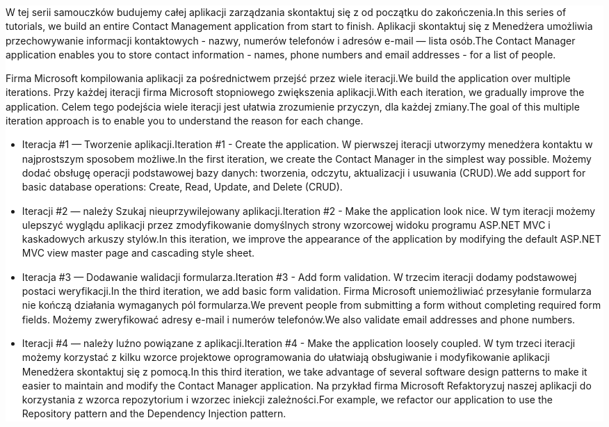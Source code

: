<span data-ttu-id="1ee87-110">W tej serii samouczków budujemy całej aplikacji zarządzania skontaktuj się z od początku do zakończenia.</span><span class="sxs-lookup"><span data-stu-id="1ee87-110">In this series of tutorials, we build an entire Contact Management application from start to finish.</span></span> <span data-ttu-id="1ee87-111">Aplikacji skontaktuj się z Menedżera umożliwia przechowywanie informacji kontaktowych - nazwy, numerów telefonów i adresów e-mail — lista osób.</span><span class="sxs-lookup"><span data-stu-id="1ee87-111">The Contact Manager application enables you to store contact information - names, phone numbers and email addresses - for a list of people.</span></span>

<span data-ttu-id="1ee87-112">Firma Microsoft kompilowania aplikacji za pośrednictwem przejść przez wiele iteracji.</span><span class="sxs-lookup"><span data-stu-id="1ee87-112">We build the application over multiple iterations.</span></span> <span data-ttu-id="1ee87-113">Przy każdej iteracji firma Microsoft stopniowego zwiększenia aplikacji.</span><span class="sxs-lookup"><span data-stu-id="1ee87-113">With each iteration, we gradually improve the application.</span></span> <span data-ttu-id="1ee87-114">Celem tego podejścia wiele iteracji jest ułatwia zrozumienie przyczyn, dla każdej zmiany.</span><span class="sxs-lookup"><span data-stu-id="1ee87-114">The goal of this multiple iteration approach is to enable you to understand the reason for each change.</span></span>

- <span data-ttu-id="1ee87-115">Iteracja #1 — Tworzenie aplikacji.</span><span class="sxs-lookup"><span data-stu-id="1ee87-115">Iteration #1 - Create the application.</span></span> <span data-ttu-id="1ee87-116">W pierwszej iteracji utworzymy menedżera kontaktu w najprostszym sposobem możliwe.</span><span class="sxs-lookup"><span data-stu-id="1ee87-116">In the first iteration, we create the Contact Manager in the simplest way possible.</span></span> <span data-ttu-id="1ee87-117">Możemy dodać obsługę operacji podstawowej bazy danych: tworzenia, odczytu, aktualizacji i usuwania (CRUD).</span><span class="sxs-lookup"><span data-stu-id="1ee87-117">We add support for basic database operations: Create, Read, Update, and Delete (CRUD).</span></span>

- <span data-ttu-id="1ee87-118">Iteracji #2 — należy Szukaj nieuprzywilejowany aplikacji.</span><span class="sxs-lookup"><span data-stu-id="1ee87-118">Iteration #2 - Make the application look nice.</span></span> <span data-ttu-id="1ee87-119">W tym iteracji możemy ulepszyć wyglądu aplikacji przez zmodyfikowanie domyślnych strony wzorcowej widoku programu ASP.NET MVC i kaskadowych arkuszy stylów.</span><span class="sxs-lookup"><span data-stu-id="1ee87-119">In this iteration, we improve the appearance of the application by modifying the default ASP.NET MVC view master page and cascading style sheet.</span></span>

- <span data-ttu-id="1ee87-120">Iteracja #3 — Dodawanie walidacji formularza.</span><span class="sxs-lookup"><span data-stu-id="1ee87-120">Iteration #3 - Add form validation.</span></span> <span data-ttu-id="1ee87-121">W trzecim iteracji dodamy podstawowej postaci weryfikacji.</span><span class="sxs-lookup"><span data-stu-id="1ee87-121">In the third iteration, we add basic form validation.</span></span> <span data-ttu-id="1ee87-122">Firma Microsoft uniemożliwiać przesyłanie formularza nie kończą działania wymaganych pól formularza.</span><span class="sxs-lookup"><span data-stu-id="1ee87-122">We prevent people from submitting a form without completing required form fields.</span></span> <span data-ttu-id="1ee87-123">Możemy zweryfikować adresy e-mail i numerów telefonów.</span><span class="sxs-lookup"><span data-stu-id="1ee87-123">We also validate email addresses and phone numbers.</span></span>

- <span data-ttu-id="1ee87-124">Iteracji #4 — należy luźno powiązane z aplikacji.</span><span class="sxs-lookup"><span data-stu-id="1ee87-124">Iteration #4 - Make the application loosely coupled.</span></span> <span data-ttu-id="1ee87-125">W tym trzeci iteracji możemy korzystać z kilku wzorce projektowe oprogramowania do ułatwiają obsługiwanie i modyfikowanie aplikacji Menedżera skontaktuj się z pomocą.</span><span class="sxs-lookup"><span data-stu-id="1ee87-125">In this third iteration, we take advantage of several software design patterns to make it easier to maintain and modify the Contact Manager application.</span></span> <span data-ttu-id="1ee87-126">Na przykład firma Microsoft Refaktoryzuj naszej aplikacji do korzystania z wzorca repozytorium i wzorzec iniekcji zależności.</span><span class="sxs-lookup"><span data-stu-id="1ee87-126">For example, we refactor our application to use the Repository pattern and the Dependency Injection pattern.</span></span>
